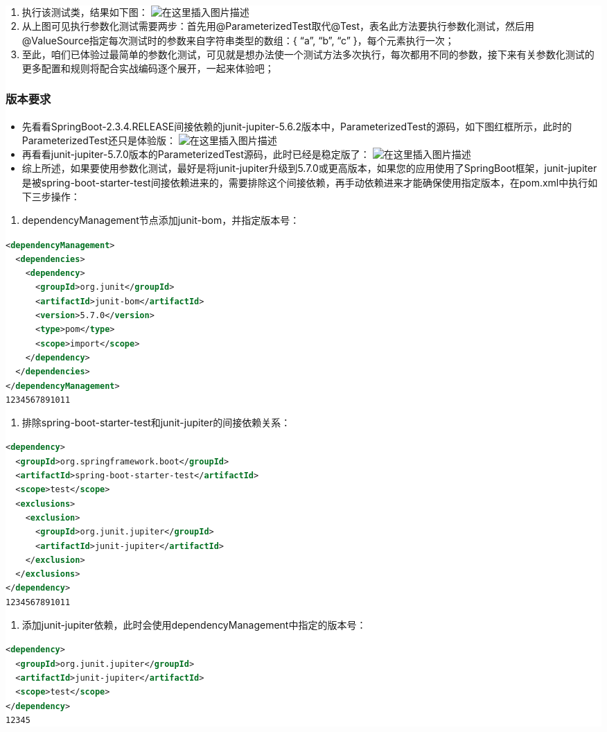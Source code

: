 1. 执行该测试类，结果如下图：
   ![在这里插入图片描述](https://img-blog.csdnimg.cn/20201005190634735.jpg?x-oss-process=image/watermark,type_ZmFuZ3poZW5naGVpdGk,shadow_10,text_aHR0cHM6Ly9ibG9nLmNzZG4ubmV0L2JvbGluZ19jYXZhbHJ5,size_16,color_FFFFFF,t_70#pic_center)
2. 从上图可见执行参数化测试需要两步：首先用@ParameterizedTest取代@Test，表名此方法要执行参数化测试，然后用@ValueSource指定每次测试时的参数来自字符串类型的数组：{ “a”, “b”, “c” }，每个元素执行一次；
3. 至此，咱们已体验过最简单的参数化测试，可见就是想办法使一个测试方法多次执行，每次都用不同的参数，接下来有关参数化测试的更多配置和规则将配合实战编码逐个展开，一起来体验吧；

### 版本要求

- 先看看SpringBoot-2.3.4.RELEASE间接依赖的junit-jupiter-5.6.2版本中，ParameterizedTest的源码，如下图红框所示，此时的ParameterizedTest还只是体验版：
  ![在这里插入图片描述](https://img-blog.csdnimg.cn/20201006084545848.jpg#pic_center)
- 再看看junit-jupiter-5.7.0版本的ParameterizedTest源码，此时已经是稳定版了：
  ![在这里插入图片描述](https://img-blog.csdnimg.cn/20201006085132156.jpg#pic_center)
- 综上所述，如果要使用参数化测试，最好是将junit-jupiter升级到5.7.0或更高版本，如果您的应用使用了SpringBoot框架，junit-jupiter是被spring-boot-starter-test间接依赖进来的，需要排除这个间接依赖，再手动依赖进来才能确保使用指定版本，在pom.xml中执行如下三步操作：

1. dependencyManagement节点添加junit-bom，并指定版本号：

```xml
<dependencyManagement>
  <dependencies>
    <dependency>
      <groupId>org.junit</groupId>
      <artifactId>junit-bom</artifactId>
      <version>5.7.0</version>
      <type>pom</type>
      <scope>import</scope>
    </dependency>
  </dependencies>
</dependencyManagement>
1234567891011
```

1. 排除spring-boot-starter-test和junit-jupiter的间接依赖关系：

```xml
<dependency>
  <groupId>org.springframework.boot</groupId>
  <artifactId>spring-boot-starter-test</artifactId>
  <scope>test</scope>
  <exclusions>
    <exclusion>
      <groupId>org.junit.jupiter</groupId>
      <artifactId>junit-jupiter</artifactId>
    </exclusion>
  </exclusions>
</dependency>
1234567891011
```

1. 添加junit-jupiter依赖，此时会使用dependencyManagement中指定的版本号：

```xml
<dependency>
  <groupId>org.junit.jupiter</groupId>
  <artifactId>junit-jupiter</artifactId>
  <scope>test</scope>
</dependency>
12345
```
